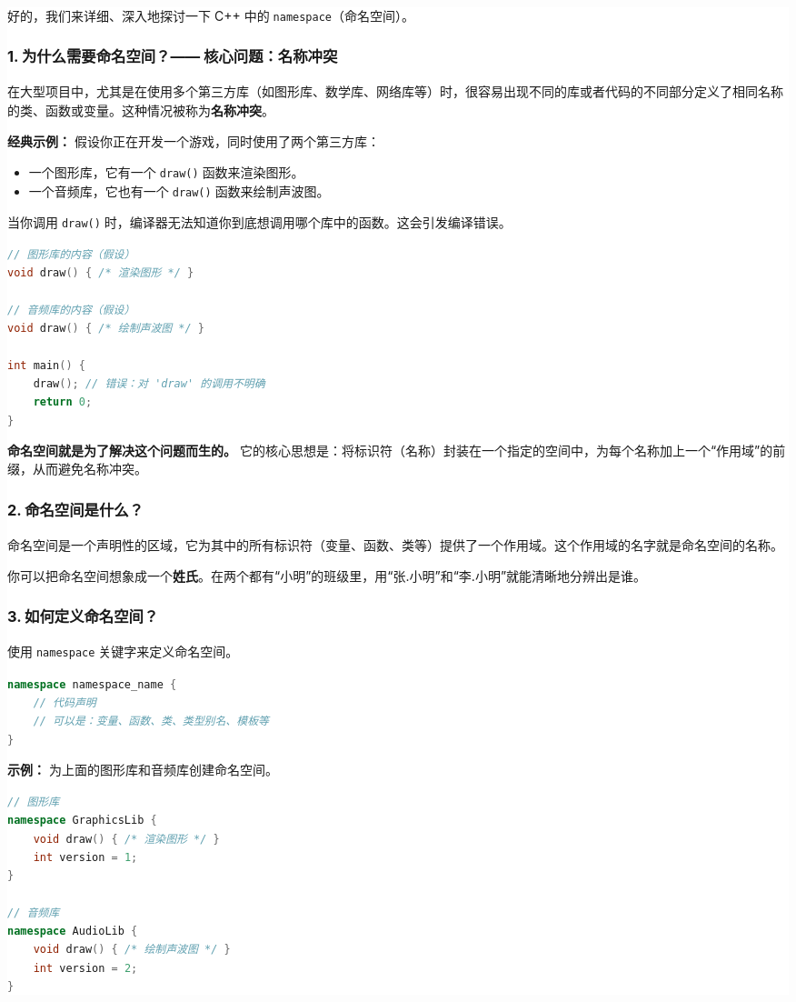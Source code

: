 好的，我们来详细、深入地探讨一下 C++ 中的 `namespace`（命名空间）。

### 1. 为什么需要命名空间？—— 核心问题：名称冲突

在大型项目中，尤其是在使用多个第三方库（如图形库、数学库、网络库等）时，很容易出现不同的库或者代码的不同部分定义了相同名称的类、函数或变量。这种情况被称为**名称冲突**。

**经典示例：**
假设你正在开发一个游戏，同时使用了两个第三方库：
- 一个图形库，它有一个 `draw()` 函数来渲染图形。
- 一个音频库，它也有一个 `draw()` 函数来绘制声波图。

当你调用 `draw()` 时，编译器无法知道你到底想调用哪个库中的函数。这会引发编译错误。

```cpp
// 图形库的内容（假设）
void draw() { /* 渲染图形 */ }

// 音频库的内容（假设）
void draw() { /* 绘制声波图 */ }

int main() {
    draw(); // 错误：对 'draw' 的调用不明确
    return 0;
}
```

**命名空间就是为了解决这个问题而生的。** 它的核心思想是：将标识符（名称）封装在一个指定的空间中，为每个名称加上一个“作用域”的前缀，从而避免名称冲突。

### 2. 命名空间是什么？

命名空间是一个声明性的区域，它为其中的所有标识符（变量、函数、类等）提供了一个作用域。这个作用域的名字就是命名空间的名称。

你可以把命名空间想象成一个**姓氏**。在两个都有“小明”的班级里，用“张.小明”和“李.小明”就能清晰地分辨出是谁。

### 3. 如何定义命名空间？

使用 `namespace` 关键字来定义命名空间。

```cpp
namespace namespace_name {
    // 代码声明
    // 可以是：变量、函数、类、类型别名、模板等
}
```

**示例：** 为上面的图形库和音频库创建命名空间。

```cpp
// 图形库
namespace GraphicsLib {
    void draw() { /* 渲染图形 */ }
    int version = 1;
}

// 音频库
namespace AudioLib {
    void draw() { /* 绘制声波图 */ }
    int version = 2;
}
```
